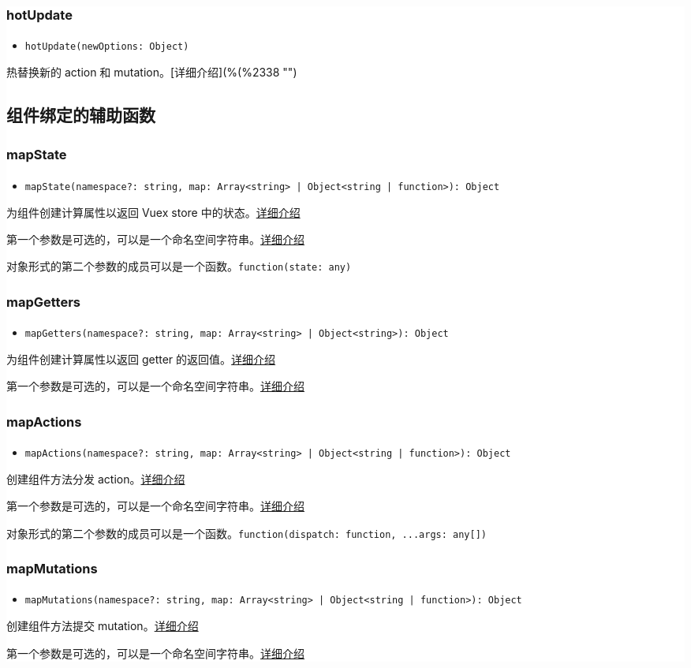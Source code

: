 ### hotUpdate<a name="hotupdate"></a>

* `hotUpdate(newOptions: Object)`



热替换新的 action 和 mutation。[详细介绍](%(%2338  "")

## 组件绑定的辅助函数<a name="组件绑定的辅助函数"></a>

### mapState<a name="mapstate"></a>

* `mapState(namespace?: string, map: Array<string> | Object<string | function>): Object`



为组件创建计算属性以返回 Vuex store 中的状态。[详细介绍](%5b30b44395c8f57dc317e98a#mapstate-辅助函数 "")



第一个参数是可选的，可以是一个命名空间字符串。[详细介绍](%5b30b44395c8f57dc317e98e#带命名空间的绑定函数 "")



对象形式的第二个参数的成员可以是一个函数。`function(state: any)`

### mapGetters<a name="mapgetters"></a>

* `mapGetters(namespace?: string, map: Array<string> | Object<string>): Object`



为组件创建计算属性以返回 getter 的返回值。[详细介绍](%5b30b44395c8f57dc317e98b#mapgetters-辅助函数 "")



第一个参数是可选的，可以是一个命名空间字符串。[详细介绍](%5b30b44395c8f57dc317e98e#带命名空间的绑定函数 "")

### mapActions<a name="mapactions"></a>

* `mapActions(namespace?: string, map: Array<string> | Object<string | function>): Object`



创建组件方法分发 action。[详细介绍](%5b30b44395c8f57dc317e98d#在组件中分发-action "")



第一个参数是可选的，可以是一个命名空间字符串。[详细介绍](%5b30b44395c8f57dc317e98e#带命名空间的绑定函数 "")



对象形式的第二个参数的成员可以是一个函数。`function(dispatch: function, ...args: any[])`

### mapMutations<a name="mapmutations"></a>

* `mapMutations(namespace?: string, map: Array<string> | Object<string | function>): Object`



创建组件方法提交 mutation。[详细介绍](%5b30b44395c8f57dc317e98c#在组件中提交-mutation "")



第一个参数是可选的，可以是一个命名空间字符串。[详细介绍](%5b30b44395c8f57dc317e98e#带命名空间的绑定函数 "")
